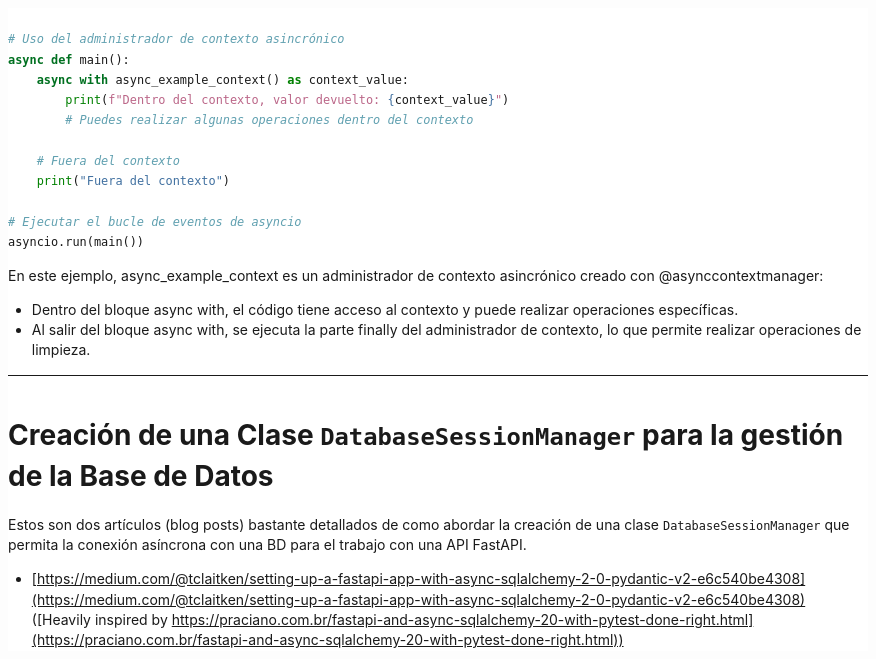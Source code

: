 ```python

# Uso del administrador de contexto asincrónico
async def main():
    async with async_example_context() as context_value:
        print(f"Dentro del contexto, valor devuelto: {context_value}")
        # Puedes realizar algunas operaciones dentro del contexto

    # Fuera del contexto
    print("Fuera del contexto")

# Ejecutar el bucle de eventos de asyncio
asyncio.run(main())
```

En este ejemplo, async_example_context es un administrador de contexto asincrónico creado con @asynccontextmanager:

- Dentro del bloque async with, el código tiene acceso al contexto y puede realizar operaciones específicas. 
- Al salir del bloque async with, se ejecuta la parte finally del administrador de contexto, lo que permite realizar operaciones de limpieza.


---

# Creación de una Clase `DatabaseSessionManager` para la gestión de la Base de Datos

Estos son dos artículos (blog posts) bastante detallados de como abordar la creación de una clase `DatabaseSessionManager` que permita la conexión asíncrona con una BD para el trabajo con una API FastAPI.

- [https://medium.com/@tclaitken/setting-up-a-fastapi-app-with-async-sqlalchemy-2-0-pydantic-v2-e6c540be4308](https://medium.com/@tclaitken/setting-up-a-fastapi-app-with-async-sqlalchemy-2-0-pydantic-v2-e6c540be4308) ([Heavily inspired by https://praciano.com.br/fastapi-and-async-sqlalchemy-20-with-pytest-done-right.html](https://praciano.com.br/fastapi-and-async-sqlalchemy-20-with-pytest-done-right.html))



